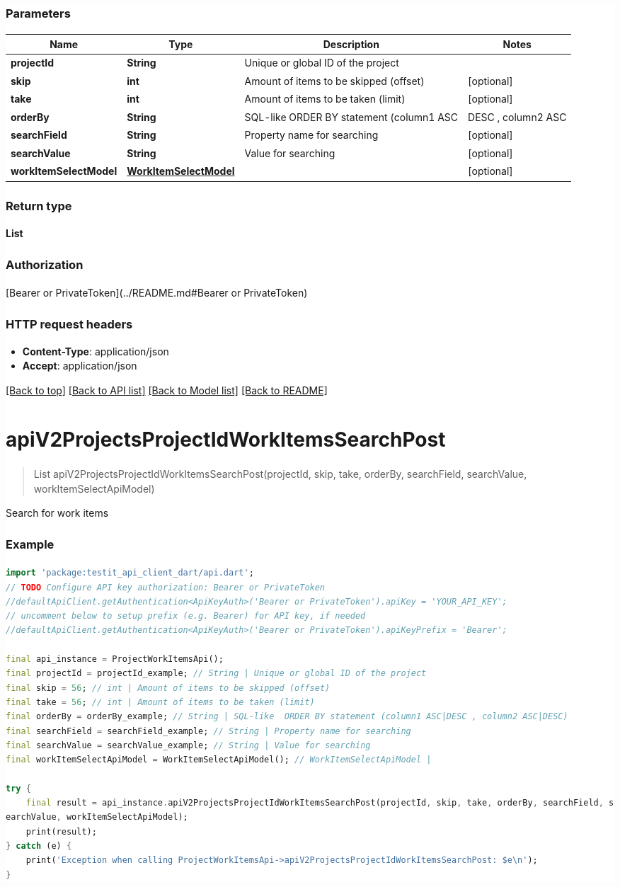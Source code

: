 ### Parameters

Name | Type | Description  | Notes
------------- | ------------- | ------------- | -------------
 **projectId** | **String**| Unique or global ID of the project | 
 **skip** | **int**| Amount of items to be skipped (offset) | [optional] 
 **take** | **int**| Amount of items to be taken (limit) | [optional] 
 **orderBy** | **String**| SQL-like  ORDER BY statement (column1 ASC|DESC , column2 ASC|DESC) | [optional] 
 **searchField** | **String**| Property name for searching | [optional] 
 **searchValue** | **String**| Value for searching | [optional] 
 **workItemSelectModel** | [**WorkItemSelectModel**](WorkItemSelectModel.md)|  | [optional] 

### Return type

**List<String>**

### Authorization

[Bearer or PrivateToken](../README.md#Bearer or PrivateToken)

### HTTP request headers

 - **Content-Type**: application/json
 - **Accept**: application/json

[[Back to top]](#) [[Back to API list]](../README.md#documentation-for-api-endpoints) [[Back to Model list]](../README.md#documentation-for-models) [[Back to README]](../README.md)

# **apiV2ProjectsProjectIdWorkItemsSearchPost**
> List<WorkItemShortApiResult> apiV2ProjectsProjectIdWorkItemsSearchPost(projectId, skip, take, orderBy, searchField, searchValue, workItemSelectApiModel)

Search for work items

### Example
```dart
import 'package:testit_api_client_dart/api.dart';
// TODO Configure API key authorization: Bearer or PrivateToken
//defaultApiClient.getAuthentication<ApiKeyAuth>('Bearer or PrivateToken').apiKey = 'YOUR_API_KEY';
// uncomment below to setup prefix (e.g. Bearer) for API key, if needed
//defaultApiClient.getAuthentication<ApiKeyAuth>('Bearer or PrivateToken').apiKeyPrefix = 'Bearer';

final api_instance = ProjectWorkItemsApi();
final projectId = projectId_example; // String | Unique or global ID of the project
final skip = 56; // int | Amount of items to be skipped (offset)
final take = 56; // int | Amount of items to be taken (limit)
final orderBy = orderBy_example; // String | SQL-like  ORDER BY statement (column1 ASC|DESC , column2 ASC|DESC)
final searchField = searchField_example; // String | Property name for searching
final searchValue = searchValue_example; // String | Value for searching
final workItemSelectApiModel = WorkItemSelectApiModel(); // WorkItemSelectApiModel | 

try {
    final result = api_instance.apiV2ProjectsProjectIdWorkItemsSearchPost(projectId, skip, take, orderBy, searchField, searchValue, workItemSelectApiModel);
    print(result);
} catch (e) {
    print('Exception when calling ProjectWorkItemsApi->apiV2ProjectsProjectIdWorkItemsSearchPost: $e\n');
}
```
